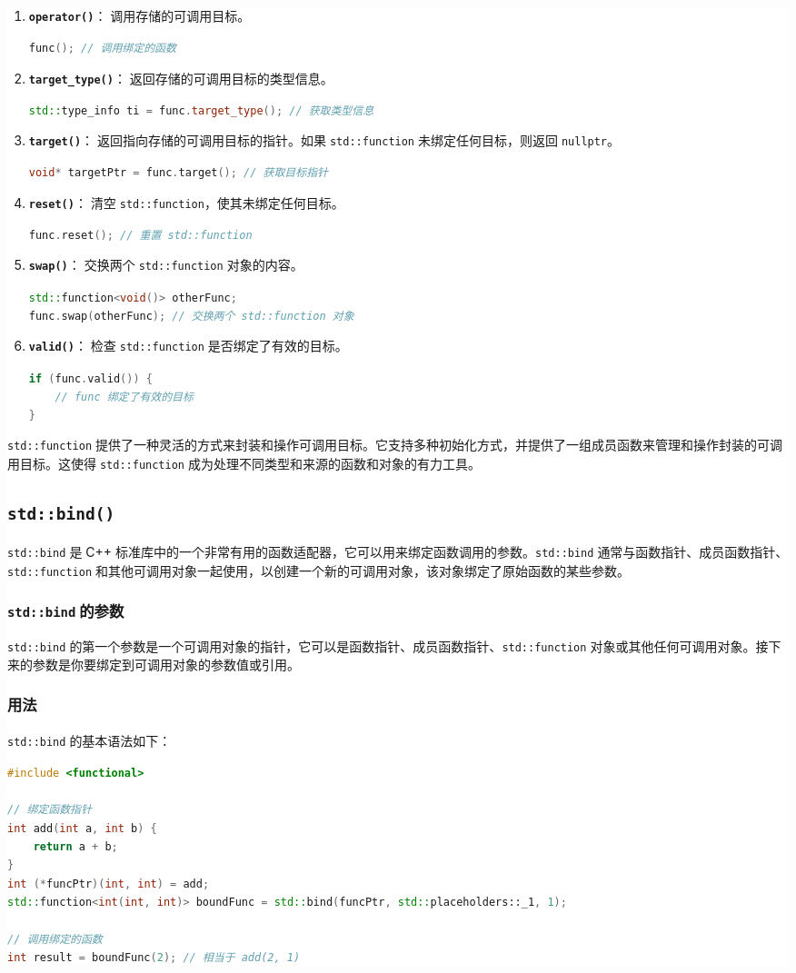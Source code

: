 1. **`operator()`**：
   调用存储的可调用目标。
   ```cpp
   func(); // 调用绑定的函数
   ```

2. **`target_type()`**：
   返回存储的可调用目标的类型信息。
   ```cpp
   std::type_info ti = func.target_type(); // 获取类型信息
   ```

3. **`target()`**：
   返回指向存储的可调用目标的指针。如果 `std::function` 未绑定任何目标，则返回 `nullptr`。
   ```cpp
   void* targetPtr = func.target(); // 获取目标指针
   ```

4. **`reset()`**：
   清空 `std::function`，使其未绑定任何目标。
   ```cpp
   func.reset(); // 重置 std::function
   ```

5. **`swap()`**：
   交换两个 `std::function` 对象的内容。
   ```cpp
   std::function<void()> otherFunc;
   func.swap(otherFunc); // 交换两个 std::function 对象
   ```

6. **`valid()`**：
   检查 `std::function` 是否绑定了有效的目标。
   ```cpp
   if (func.valid()) {
       // func 绑定了有效的目标
   }
   ```

`std::function` 提供了一种灵活的方式来封装和操作可调用目标。它支持多种初始化方式，并提供了一组成员函数来管理和操作封装的可调用目标。这使得 `std::function` 成为处理不同类型和来源的函数和对象的有力工具。

## `std::bind()`

`std::bind` 是 C++ 标准库中的一个非常有用的函数适配器，它可以用来绑定函数调用的参数。`std::bind` 通常与函数指针、成员函数指针、`std::function` 和其他可调用对象一起使用，以创建一个新的可调用对象，该对象绑定了原始函数的某些参数。

### `std::bind` 的参数

`std::bind` 的第一个参数是一个可调用对象的指针，它可以是函数指针、成员函数指针、`std::function` 对象或其他任何可调用对象。接下来的参数是你要绑定到可调用对象的参数值或引用。

### 用法

`std::bind` 的基本语法如下：

```cpp
#include <functional>

// 绑定函数指针
int add(int a, int b) {
    return a + b;
}
int (*funcPtr)(int, int) = add;
std::function<int(int, int)> boundFunc = std::bind(funcPtr, std::placeholders::_1, 1);

// 调用绑定的函数
int result = boundFunc(2); // 相当于 add(2, 1)
```
